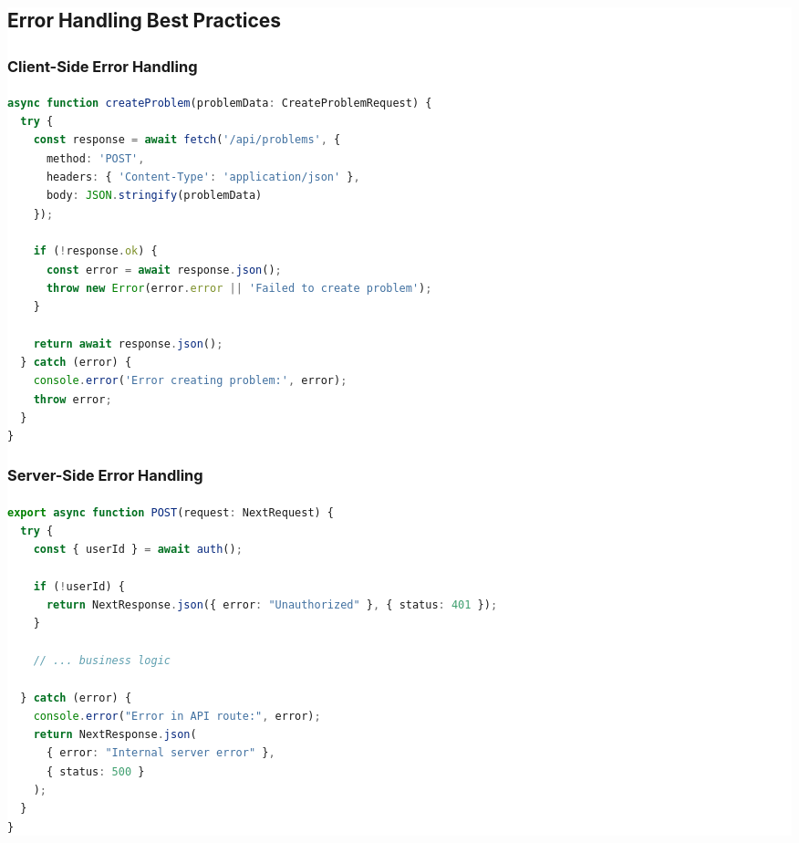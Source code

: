 ## Error Handling Best Practices

### Client-Side Error Handling
```typescript
async function createProblem(problemData: CreateProblemRequest) {
  try {
    const response = await fetch('/api/problems', {
      method: 'POST',
      headers: { 'Content-Type': 'application/json' },
      body: JSON.stringify(problemData)
    });
    
    if (!response.ok) {
      const error = await response.json();
      throw new Error(error.error || 'Failed to create problem');
    }
    
    return await response.json();
  } catch (error) {
    console.error('Error creating problem:', error);
    throw error;
  }
}
```

### Server-Side Error Handling
```typescript
export async function POST(request: NextRequest) {
  try {
    const { userId } = await auth();
    
    if (!userId) {
      return NextResponse.json({ error: "Unauthorized" }, { status: 401 });
    }
    
    // ... business logic
    
  } catch (error) {
    console.error("Error in API route:", error);
    return NextResponse.json(
      { error: "Internal server error" }, 
      { status: 500 }
    );
  }
}
```